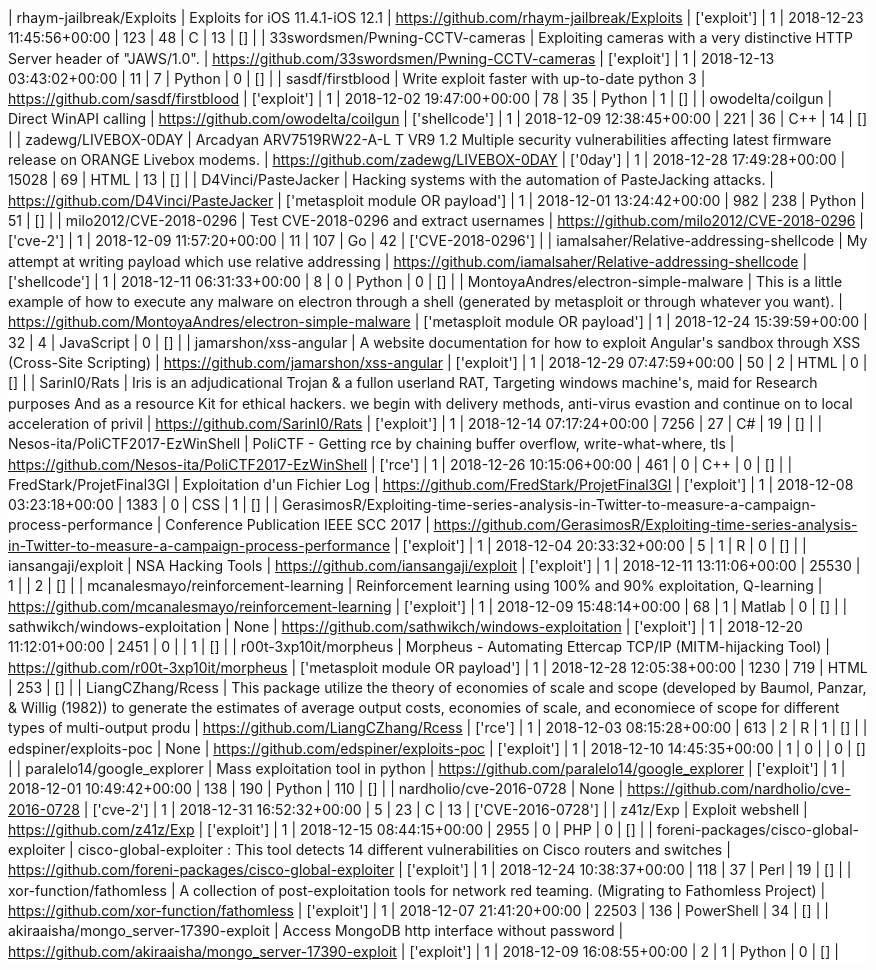 | rhaym-jailbreak/Exploits | Exploits for iOS 11.4.1-iOS 12.1 | https://github.com/rhaym-jailbreak/Exploits | ['exploit'] | 1 | 2018-12-23 11:45:56+00:00 | 123 | 48 | C | 13 | [] |
| 33swordsmen/Pwning-CCTV-cameras | Exploiting cameras with a very distinctive HTTP Server header of "JAWS/1.0". | https://github.com/33swordsmen/Pwning-CCTV-cameras | ['exploit'] | 1 | 2018-12-13 03:43:02+00:00 | 11 | 7 | Python | 0 | [] |
| sasdf/firstblood | Write exploit faster with up-to-date python 3 | https://github.com/sasdf/firstblood | ['exploit'] | 1 | 2018-12-02 19:47:00+00:00 | 78 | 35 | Python | 1 | [] |
| owodelta/coilgun | Direct WinAPI calling | https://github.com/owodelta/coilgun | ['shellcode'] | 1 | 2018-12-09 12:38:45+00:00 | 221 | 36 | C++ | 14 | [] |
| zadewg/LIVEBOX-0DAY | Arcadyan ARV7519RW22-A-L T VR9 1.2 Multiple security vulnerabilities affecting latest firmware release on ORANGE Livebox modems. | https://github.com/zadewg/LIVEBOX-0DAY | ['0day'] | 1 | 2018-12-28 17:49:28+00:00 | 15028 | 69 | HTML | 13 | [] |
| D4Vinci/PasteJacker | Hacking systems with the automation of PasteJacking attacks. | https://github.com/D4Vinci/PasteJacker | ['metasploit module OR payload'] | 1 | 2018-12-01 13:24:42+00:00 | 982 | 238 | Python | 51 | [] |
| milo2012/CVE-2018-0296 | Test CVE-2018-0296 and extract usernames | https://github.com/milo2012/CVE-2018-0296 | ['cve-2'] | 1 | 2018-12-09 11:57:20+00:00 | 11 | 107 | Go | 42 | ['CVE-2018-0296'] |
| iamalsaher/Relative-addressing-shellcode | My attempt at writing payload which use relative addressing | https://github.com/iamalsaher/Relative-addressing-shellcode | ['shellcode'] | 1 | 2018-12-11 06:31:33+00:00 | 8 | 0 | Python | 0 | [] |
| MontoyaAndres/electron-simple-malware | This is a little example of how to execute any malware on electron through a shell (generated by metasploit or through whatever you want). | https://github.com/MontoyaAndres/electron-simple-malware | ['metasploit module OR payload'] | 1 | 2018-12-24 15:39:59+00:00 | 32 | 4 | JavaScript | 0 | [] |
| jamarshon/xss-angular | A website documentation for how to exploit Angular's sandbox through XSS (Cross-Site Scripting) | https://github.com/jamarshon/xss-angular | ['exploit'] | 1 | 2018-12-29 07:47:59+00:00 | 50 | 2 | HTML | 0 | [] |
| SarinI0/Rats | Iris is an adjudicational Trojan & a fullon userland RAT, Targeting windows machine's, maid for Research purposes And as a resource Kit for ethical hackers. we begin with delivery methods, anti-virus evastion and continue on to local acceleration of privil | https://github.com/SarinI0/Rats | ['exploit'] | 1 | 2018-12-14 07:17:24+00:00 | 7256 | 27 | C# | 19 | [] |
| Nesos-ita/PoliCTF2017-EzWinShell | PoliCTF - Getting rce by chaining buffer overflow, write-what-where, tls | https://github.com/Nesos-ita/PoliCTF2017-EzWinShell | ['rce'] | 1 | 2018-12-26 10:15:06+00:00 | 461 | 0 | C++ | 0 | [] |
| FredStark/ProjetFinal3GI | Exploitation d'un Fichier Log | https://github.com/FredStark/ProjetFinal3GI | ['exploit'] | 1 | 2018-12-08 03:23:18+00:00 | 1383 | 0 | CSS | 1 | [] |
| GerasimosR/Exploiting-time-series-analysis-in-Twitter-to-measure-a-campaign-process-performance | Conference Publication IEEE SCC 2017 | https://github.com/GerasimosR/Exploiting-time-series-analysis-in-Twitter-to-measure-a-campaign-process-performance | ['exploit'] | 1 | 2018-12-04 20:33:32+00:00 | 5 | 1 | R | 0 | [] |
| iansangaji/exploit | NSA Hacking Tools | https://github.com/iansangaji/exploit | ['exploit'] | 1 | 2018-12-11 13:11:06+00:00 | 25530 | 1 | | 2 | [] |
| mcanalesmayo/reinforcement-learning | Reinforcement learning using 100% and 90% exploitation, Q-learning | https://github.com/mcanalesmayo/reinforcement-learning | ['exploit'] | 1 | 2018-12-09 15:48:14+00:00 | 68 | 1 | Matlab | 0 | [] |
| sathwikch/windows-exploitation | None | https://github.com/sathwikch/windows-exploitation | ['exploit'] | 1 | 2018-12-20 11:12:01+00:00 | 2451 | 0 | | 1 | [] |
| r00t-3xp10it/morpheus | Morpheus - Automating Ettercap TCP/IP (MITM-hijacking Tool) | https://github.com/r00t-3xp10it/morpheus | ['metasploit module OR payload'] | 1 | 2018-12-28 12:05:38+00:00 | 1230 | 719 | HTML | 253 | [] |
| LiangCZhang/Rcess | This package utilize the theory of economies of scale and scope (developed by Baumol, Panzar, & Willig (1982)) to generate the estimates of average output costs, economies of scale, and economiece of scope for different types of multi-output produ | https://github.com/LiangCZhang/Rcess | ['rce'] | 1 | 2018-12-03 08:15:28+00:00 | 613 | 2 | R | 1 | [] |
| edspiner/exploits-poc | None | https://github.com/edspiner/exploits-poc | ['exploit'] | 1 | 2018-12-10 14:45:35+00:00 | 1 | 0 | | 0 | [] |
| paralelo14/google_explorer | Mass exploitation tool in python | https://github.com/paralelo14/google_explorer | ['exploit'] | 1 | 2018-12-01 10:49:42+00:00 | 138 | 190 | Python | 110 | [] |
| nardholio/cve-2016-0728 | None | https://github.com/nardholio/cve-2016-0728 | ['cve-2'] | 1 | 2018-12-31 16:52:32+00:00 | 5 | 23 | C | 13 | ['CVE-2016-0728'] |
| z41z/Exp | Exploit webshell | https://github.com/z41z/Exp | ['exploit'] | 1 | 2018-12-15 08:44:15+00:00 | 2955 | 0 | PHP | 0 | [] |
| foreni-packages/cisco-global-exploiter | cisco-global-exploiter : This tool detects 14 different vulnerabilities on Cisco routers and switches | https://github.com/foreni-packages/cisco-global-exploiter | ['exploit'] | 1 | 2018-12-24 10:38:37+00:00 | 118 | 37 | Perl | 19 | [] |
| xor-function/fathomless | A collection of post-exploitation tools for network red teaming. (Migrating to Fathomless Project) | https://github.com/xor-function/fathomless | ['exploit'] | 1 | 2018-12-07 21:41:20+00:00 | 22503 | 136 | PowerShell | 34 | [] |
| akiraaisha/mongo_server-17390-exploit | Access MongoDB http interface without password | https://github.com/akiraaisha/mongo_server-17390-exploit | ['exploit'] | 1 | 2018-12-09 16:08:55+00:00 | 2 | 1 | Python | 0 | [] |